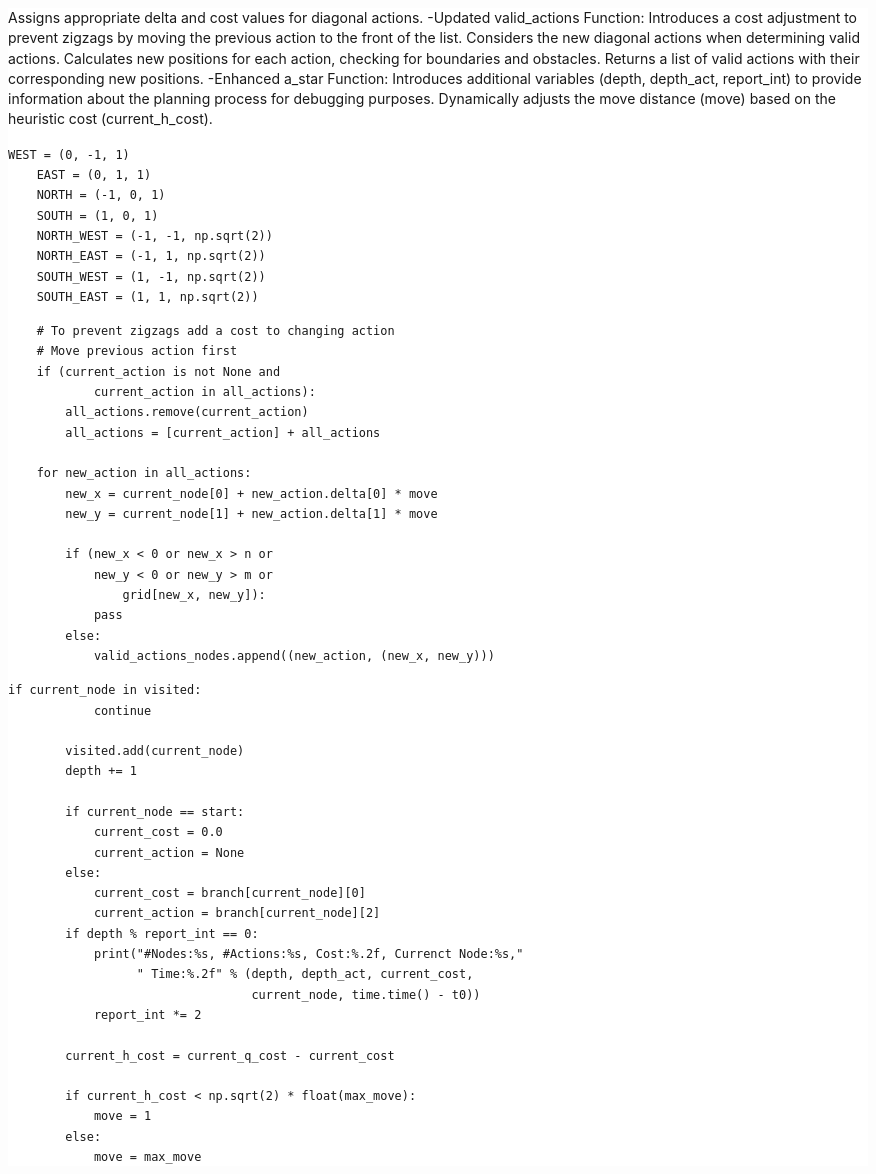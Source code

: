 Assigns appropriate delta and cost values for diagonal actions.
-Updated valid_actions Function:
Introduces a cost adjustment to prevent zigzags by moving the previous action to the front of the list.
Considers the new diagonal actions when determining valid actions.
Calculates new positions for each action, checking for boundaries and obstacles.
Returns a list of valid actions with their corresponding new positions.
-Enhanced a_star Function:
Introduces additional variables (depth, depth_act, report_int) to provide information about the planning process for debugging purposes.
Dynamically adjusts the move distance (move) based on the heuristic cost (current_h_cost).
```
WEST = (0, -1, 1)
    EAST = (0, 1, 1)
    NORTH = (-1, 0, 1)
    SOUTH = (1, 0, 1)
    NORTH_WEST = (-1, -1, np.sqrt(2))
    NORTH_EAST = (-1, 1, np.sqrt(2))
    SOUTH_WEST = (1, -1, np.sqrt(2))
    SOUTH_EAST = (1, 1, np.sqrt(2))
```
```
    # To prevent zigzags add a cost to changing action
    # Move previous action first
    if (current_action is not None and
            current_action in all_actions):
        all_actions.remove(current_action)
        all_actions = [current_action] + all_actions

    for new_action in all_actions:
        new_x = current_node[0] + new_action.delta[0] * move
        new_y = current_node[1] + new_action.delta[1] * move

        if (new_x < 0 or new_x > n or
            new_y < 0 or new_y > m or
                grid[new_x, new_y]):
            pass
        else:
            valid_actions_nodes.append((new_action, (new_x, new_y)))
```
```
if current_node in visited:
            continue

        visited.add(current_node)
        depth += 1

        if current_node == start:
            current_cost = 0.0
            current_action = None
        else:
            current_cost = branch[current_node][0]
            current_action = branch[current_node][2]
        if depth % report_int == 0:
            print("#Nodes:%s, #Actions:%s, Cost:%.2f, Currenct Node:%s,"
                  " Time:%.2f" % (depth, depth_act, current_cost,
                                  current_node, time.time() - t0))
            report_int *= 2

        current_h_cost = current_q_cost - current_cost

        if current_h_cost < np.sqrt(2) * float(max_move):
            move = 1
        else:
            move = max_move
```